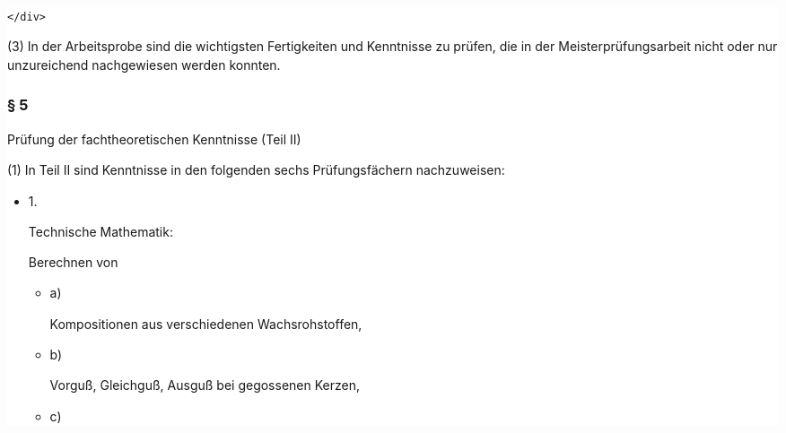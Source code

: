     </div>

</div>

<div class="jurAbsatz">

(3) In der Arbeitsprobe sind die wichtigsten Fertigkeiten und Kenntnisse
zu prüfen, die in der Meisterprüfungsarbeit nicht oder nur unzureichend
nachgewiesen werden konnten.

</div>

</div>

</div>

</div>

<span id="BJNR015530987BJNE000900304.html"></span>

### § 5  
Prüfung der fachtheoretischen Kenntnisse (Teil II)

<div>

<div class="jnhtml">

<div>

<div class="jurAbsatz">

(1) In Teil II sind Kenntnisse in den folgenden sechs Prüfungsfächern
nachzuweisen:

  - 1\.
    
    <div style="">
    
    Technische Mathematik:
    
    </div>
    
    <div style="">
    
    Berechnen von
    
      - a)
        
        <div style="">
        
        Kompositionen aus verschiedenen Wachsrohstoffen,
        
        </div>
    
      - b)
        
        <div style="">
        
        Vorguß, Gleichguß, Ausguß bei gegossenen Kerzen,
        
        </div>
    
      - c)
        